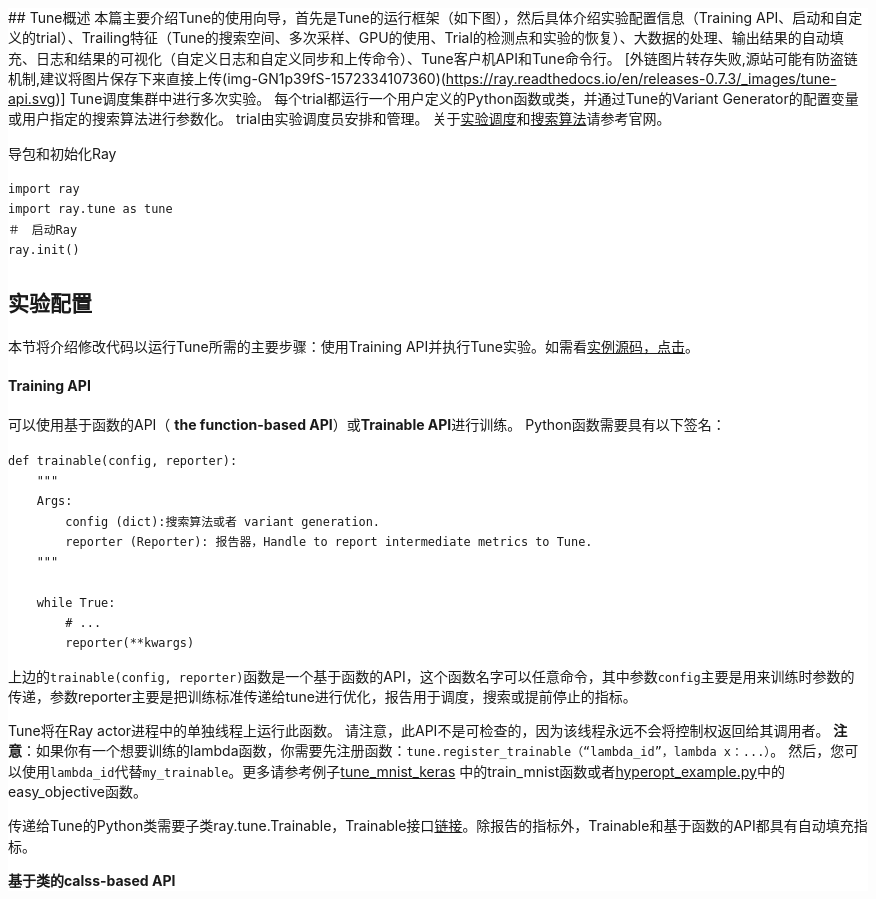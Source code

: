 
﻿## Tune概述
本篇主要介绍Tune的使用向导，首先是Tune的运行框架（如下图），然后具体介绍实验配置信息（Training API、启动和自定义的trial）、Trailing特征（Tune的搜索空间、多次采样、GPU的使用、Trial的检测点和实验的恢复）、大数据的处理、输出结果的自动填充、日志和结果的可视化（自定义日志和自定义同步和上传命令）、Tune客户机API和Tune命令行。
[外链图片转存失败,源站可能有防盗链机制,建议将图片保存下来直接上传(img-GN1p39fS-1572334107360)(https://ray.readthedocs.io/en/releases-0.7.3/_images/tune-api.svg)]
Tune调度集群中进行多次实验。 每个trial都运行一个用户定义的Python函数或类，并通过Tune的Variant Generator的配置变量或用户指定的搜索算法进行参数化。 trial由实验调度员安排和管理。
关于[实验调度](https://ray.readthedocs.io/en/latest/tune-schedulers.html)和[搜索算法](https://ray.readthedocs.io/en/latest/tune-searchalg.html)请参考官网。

导包和初始化Ray

```
import ray
import ray.tune as tune
＃　启动Ray
ray.init()
```

## 实验配置
本节将介绍修改代码以运行Tune所需的主要步骤：使用Training API并执行Tune实验。如需看[实例源码，点击](https://ray.readthedocs.io/en/latest/tune-examples.html)。

#### Training API
可以使用基于函数的API（ **the function-based API**）或**Trainable API**进行训练。
Python函数需要具有以下签名：

```
def trainable(config, reporter):
    """
    Args:
        config (dict):搜索算法或者 variant generation.
        reporter (Reporter): 报告器，Handle to report intermediate metrics to Tune.
    """

    while True:
        # ...
        reporter(**kwargs)
```
上边的`trainable(config, reporter)`函数是一个基于函数的API，这个函数名字可以任意命令，其中参数`config`主要是用来训练时参数的传递，参数reporter主要是把训练标准传递给tune进行优化，报告用于调度，搜索或提前停止的指标。

Tune将在Ray actor进程中的单独线程上运行此函数。 请注意，此API不是可检查的，因为该线程永远不会将控制权返回给其调用者。
**注意**：如果你有一个想要训练的lambda函数，你需要先注册函数：`tune.register_trainable（“lambda_id”，lambda x：...）`。 然后，您可以使用`lambda_id`代替`my_trainable`。更多请参考例子[tune_mnist_keras](https://github.com/ray-project/ray/blob/master/python/ray/tune/examples/tune_mnist_keras.py) 中的train_mnist函数或者[hyperopt_example.py](https://github.com/ray-project/ray/blob/master/python/ray/tune/examples/hyperopt_example.py)中的easy_objective函数。

传递给Tune的Python类需要子类ray.tune.Trainable，Trainable接口[链接](https://ray.readthedocs.io/en/latest/tune-package-ref.html#ray.tune.Trainable)。除报告的指标外，Trainable和基于函数的API都具有自动填充指标。


**基于类的calss-based API**
